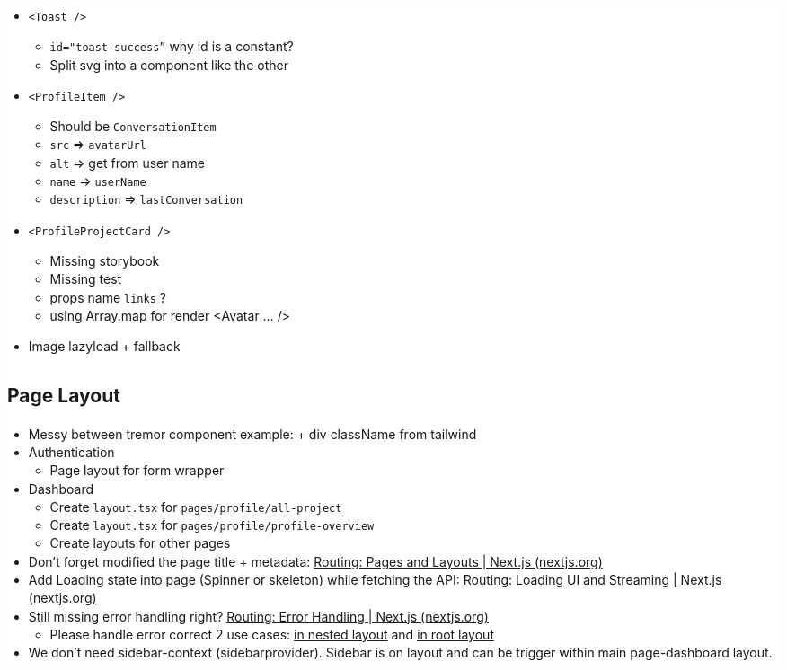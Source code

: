 - `<Toast />`

    - `id="toast-success”` why id is a constant?
    - Split svg into a component like the other

- `<ProfileItem />`

    - Should be `ConversationItem`
    - `src` ⇒ `avatarUrl`
    - `alt` ⇒ get from user name
    - `name` ⇒ `userName`
    - `description` ⇒ `lastConversation`

- `<ProfileProjectCard />`

    - Missing storybook
    - Missing test
    - props name `links`  ?
    - using [Array.map](http://Array.map) for render <Avatar … />

- Image lazyload + fallback


## **Page Layout**

- Messy between tremor component example: <Flex /> + div className from tailwind
- Authentication
    - Page layout for form wrapper
- Dashboard
    - Create `layout.tsx` for `pages/profile/all-project`
    - Create `layout.tsx` for `pages/profile/profile-overview`
    - Create layouts for other pages
- Don’t forget modified the page title + metadata: [Routing: Pages and Layouts | Next.js (nextjs.org)](https://nextjs.org/docs/app/building-your-application/routing/pages-and-layouts#modifying-head)
- Add Loading state into page (Spinner or skeleton) while fetching the API: [Routing: Loading UI and Streaming | Next.js (nextjs.org)](https://nextjs.org/docs/app/building-your-application/routing/loading-ui-and-streaming#instant-loading-states)
- Still missing error handling right? [Routing: Error Handling | Next.js (nextjs.org)](https://nextjs.org/docs/app/building-your-application/routing/error-handling)
    - Please handle error correct 2 use cases: [in nested layout](https://nextjs.org/docs/app/building-your-application/routing/error-handling#handling-errors-in-layouts) and [in root layout](https://nextjs.org/docs/app/building-your-application/routing/error-handling#handling-errors-in-root-layouts)
- We don’t need sidebar-context (sidebarprovider). Sidebar is on layout and can be trigger within main page-dashboard layout.
